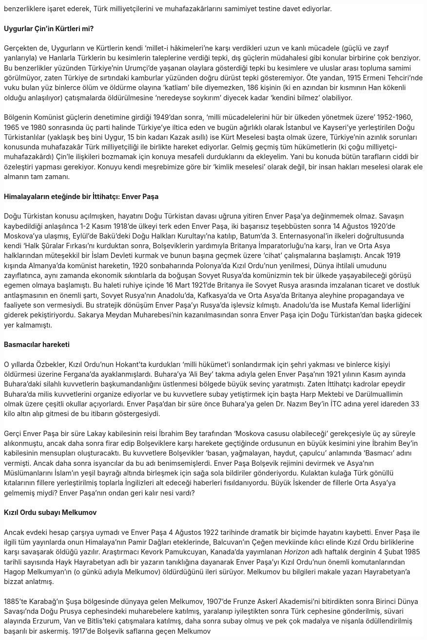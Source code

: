 benzerliklere işaret ederek, Türk milliyetçilerini ve muhafazakârlarını samimiyet testine davet ediyorlar. <b><br/><br/>Uygurlar Çin’in Kürtleri mi?</b> <br/><br/>Gerçekten de, Uygurların ve Kürtlerin kendi ‘millet-i hâkimeleri’ne karşı verdikleri uzun ve kanlı mücadele (güçlü ve zayıf yanlarıyla) ve Hanlarla Türklerin bu kesimlerin taleplerine verdiği tepki, dış güçlerin müdahalesi gibi konular birbirine çok benziyor. Bu benzerlikler yüzünden Türkiye’nin Urumçi’de yaşanan olaylara gösterdiği tepki bu kesimlere ve uluslar arası topluma samimi görülmüyor, zaten Türkiye de sırtındaki kamburlar yüzünden doğru dürüst tepki gösteremiyor. Öte yandan, 1915 Ermeni Tehciri’nde vuku bulan yüz binlerce ölüm ve öldürme olayına ‘katliam’ bile diyemezken, 186 kişinin (ki en azından bir kısmının Han kökenli olduğu anlaşılıyor) çatışmalarda öldürülmesine ‘neredeyse soykırım’ diyecek kadar ‘kendini bilmez’ olabiliyor. <br/><br/>Bölgenin Komünist güçlerin denetimine girdiği 1949’dan sonra, ‘milli mücadelelerini hür bir ülkeden yönetmek üzere’ 1952-1960, 1965 ve 1980 sonrasında üç parti halinde Türkiye’ye iltica eden ve bugün ağırlıklı olarak İstanbul ve Kayseri’ye yerleştirilen Doğu Türkistanlılar (yaklaşık beş bini Uygur, 15 bin kadarı Kazak asıllı) ise Kürt Meselesi başta olmak üzere, Türkiye’nin azınlık sorunları konusunda muhafazakâr Türk milliyetçiliği ile birlikte hareket ediyorlar. Gelmiş geçmiş tüm hükümetlerin (ki çoğu milliyetçi-muhafazakârdı) Çin’le ilişkileri bozmamak için konuya mesafeli durduklarını da ekleyelim. Yani bu konuda bütün tarafların ciddi bir özeleştiri yapması gerekiyor. Konuyu kendi meşrebimize göre bir ‘kimlik meselesi’ olarak değil, bir insan hakları meselesi olarak ele almanın tam zamanı. <b><br/><br/>Himalayaların eteğinde bir İttihatçı: Enver Paşa</b> <br/><br/>Doğu Türkistan konusu açılmışken, hayatını Doğu Türkistan davası uğruna yitiren Enver Paşa’ya değinmemek olmaz. Savaşın kaybedildiği anlaşılınca 1-2 Kasım 1918’de<b> </b>ülkeyi terk eden Enver Paşa, iki başarısız teşebbüsten sonra 14 Ağustos 1920’de Moskova’ya ulaşmış, Eylül’de Bakü’deki Doğu Halkları Kurultayı’na katılıp, Batum’da 3. Enternasyonal’in ilkeleri doğrultusunda kendi ‘Halk Şûralar Fırkası’nı kurduktan sonra, Bolşeviklerin yardımıyla Britanya İmparatorluğu’na karşı, İran ve Orta Asya halklarından müteşekkil bir İslam Devleti kurmak ve bunun başına geçmek üzere ‘cihat’ çalışmalarına başlamıştı. Ancak 1919 kışında Almanya’da komünist hareketin, 1920 sonbaharında Polonya’da Kızıl Ordu’nun yenilmesi, Dünya ihtilali umudunu zayıflatınca, aynı zamanda ekonomik sıkıntılarla da boğuşan Sovyet Rusya’da komünizmin tek bir ülkede yaşayabileceği görüşü egemen olmaya başlamıştı. Bu haleti ruhiye içinde 16 Mart 1921’de Britanya ile Sovyet Rusya arasında imzalanan ticaret ve dostluk antlaşmasının en önemli şartı, Sovyet Rusya’nın Anadolu’da, Kafkasya’da ve Orta Asya’da Britanya aleyhine propagandaya ve faaliyete son vermesiydi. Bu stratejik dönüşüm Enver Paşa’yı Rusya’da işlevsiz kılmıştı. Anadolu’da ise Mustafa Kemal liderliğini giderek pekiştiriyordu. Sakarya Meydan Muharebesi’nin kazanılmasından sonra Enver Paşa için Doğu Türkistan’dan başka gidecek yer kalmamıştı. <b><br/><br/>Basmacılar hareketi</b> <br/><br/>O yıllarda Özbekler, Kızıl Ordu’nun Hokant’ta kurdukları ‘milli hükümet’i sonlandırmak için şehri yakması ve binlerce kişiyi öldürmesi üzerine Fergana’da ayaklanmışlardı. Buhara’ya ‘Ali Bey’ takma adıyla gelen Enver Paşa’nın 1921 yılının Kasım ayında Buhara’daki silahlı kuvvetlerin başkumandanlığını üstlenmesi bölgede büyük sevinç yaratmıştı. Zaten İttihatçı kadrolar epeydir Buhara’da milis kuvvetlerini organize ediyorlar ve bu kuvvetlere subay yetiştirmek için başta Harp Mektebi ve Darülmuallimin olmak üzere çeşitli okullar açıyorlardı. Enver Paşa’dan bir süre önce Buhara’ya gelen Dr. Nazım Bey’in İTC adına yerel idareden 33 kilo altın alıp gitmesi de bu itibarın göstergesiydi. <br/><br/>Gerçi Enver Paşa bir süre Lakay kabilesinin reisi İbrahim Bey tarafından ‘Moskova casusu olabileceği’ gerekçesiyle üç ay süreyle alıkonmuştu, ancak daha sonra firar edip Bolşeviklere karşı harekete geçtiğinde ordusunun en büyük kesimini yine İbrahim Bey’in kabilesinin mensupları oluşturacaktı. Bu kuvvetlere Bolşevikler ‘basan, yağmalayan, haydut, çapulcu’ anlamında ‘Basmacı’ adını vermişti. Ancak daha sonra isyancılar da bu adı benimsemişlerdi. Enver Paşa Bolşevik rejimini devirmek ve Asya’nın Müslümanlarını İslam’ın yeşil bayrağı altında birleşmek için sağa sola bildiriler gönderiyordu. Kulaktan kulağa Türk gönüllü kıtalarının fillere yerleştirilmiş toplarla İngilizleri alt edeceği haberleri fısıldanıyordu. Büyük İskender de fillerle Orta Asya’ya gelmemiş miydi? Enver Paşa’nın ondan geri kalır nesi vardı? <b><br/><br/>Kızıl Ordu subayı Melkumov</b> <br/><br/>Ancak evdeki hesap çarşıya uymadı ve Enver Paşa 4 Ağustos 1922 tarihinde dramatik bir biçimde hayatını kaybetti. Enver Paşa ile ilgili tüm yayınlarda onun Himalaya’nın Pamir Dağları eteklerinde, Balcuvan’ın Çeğen mevkiinde kılıcı elinde Kızıl Ordu birliklerine karşı savaşarak öldüğü yazılır. Araştırmacı Kevork Pamukcuyan, Kanada’da yayımlanan <i>Horizon</i> adlı haftalık derginin 4 Şubat 1985 tarihli sayısında Hayk Hayrabetyan adlı bir yazarın tanıklığına dayanarak Enver Paşa’yı Kızıl Ordu’nun önemli komutanlarından Hagop Melkumyan’ın (o günkü adıyla Melkumov) öldürdüğünü ileri sürüyor. Melkumov bu bilgileri makale yazarı Hayrabetyan’a bizzat anlatmış. <br/><br/>1885’te Karabağ’ın Şuşa bölgesinde dünyaya gelen Melkumov, 1907’de Frunze Askerî Akademisi’ni bitirdikten sonra Birinci Dünya Savaşı’nda Doğu Prusya cephesindeki muharebelere katılmış, yaralanıp iyileştikten sonra Türk cephesine gönderilmiş, süvari alayında Erzurum, Van ve Bitlis’teki çatışmalara katılmış, daha sonra subay olmuş ve pek çok madalya ve nişanla ödüllendirilmiş başarılı bir askermiş. 1917’de Bolşevik saflarına geçen Melkumov